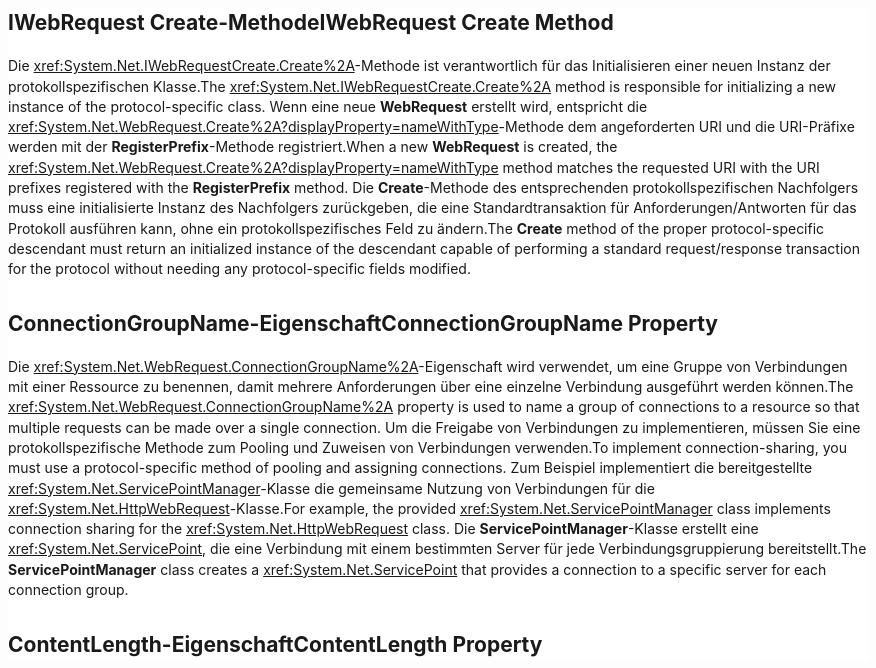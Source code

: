 ## <a name="iwebrequest-create-method"></a><span data-ttu-id="86fc6-109">IWebRequest Create-Methode</span><span class="sxs-lookup"><span data-stu-id="86fc6-109">IWebRequest Create Method</span></span>  

 <span data-ttu-id="86fc6-110">Die <xref:System.Net.IWebRequestCreate.Create%2A>-Methode ist verantwortlich für das Initialisieren einer neuen Instanz der protokollspezifischen Klasse.</span><span class="sxs-lookup"><span data-stu-id="86fc6-110">The <xref:System.Net.IWebRequestCreate.Create%2A> method is responsible for initializing a new instance of the protocol-specific class.</span></span> <span data-ttu-id="86fc6-111">Wenn eine neue **WebRequest** erstellt wird, entspricht die <xref:System.Net.WebRequest.Create%2A?displayProperty=nameWithType>-Methode dem angeforderten URI und die URI-Präfixe werden mit der **RegisterPrefix**-Methode registriert.</span><span class="sxs-lookup"><span data-stu-id="86fc6-111">When a new **WebRequest** is created, the <xref:System.Net.WebRequest.Create%2A?displayProperty=nameWithType> method matches the requested URI with the URI prefixes registered with the **RegisterPrefix** method.</span></span> <span data-ttu-id="86fc6-112">Die **Create**-Methode des entsprechenden protokollspezifischen Nachfolgers muss eine initialisierte Instanz des Nachfolgers zurückgeben, die eine Standardtransaktion für Anforderungen/Antworten für das Protokoll ausführen kann, ohne ein protokollspezifisches Feld zu ändern.</span><span class="sxs-lookup"><span data-stu-id="86fc6-112">The **Create** method of the proper protocol-specific descendant must return an initialized instance of the descendant capable of performing a standard request/response transaction for the protocol without needing any protocol-specific fields modified.</span></span>  
  
## <a name="connectiongroupname-property"></a><span data-ttu-id="86fc6-113">ConnectionGroupName-Eigenschaft</span><span class="sxs-lookup"><span data-stu-id="86fc6-113">ConnectionGroupName Property</span></span>  

 <span data-ttu-id="86fc6-114">Die <xref:System.Net.WebRequest.ConnectionGroupName%2A>-Eigenschaft wird verwendet, um eine Gruppe von Verbindungen mit einer Ressource zu benennen, damit mehrere Anforderungen über eine einzelne Verbindung ausgeführt werden können.</span><span class="sxs-lookup"><span data-stu-id="86fc6-114">The <xref:System.Net.WebRequest.ConnectionGroupName%2A> property is used to name a group of connections to a resource so that multiple requests can be made over a single connection.</span></span> <span data-ttu-id="86fc6-115">Um die Freigabe von Verbindungen zu implementieren, müssen Sie eine protokollspezifische Methode zum Pooling und Zuweisen von Verbindungen verwenden.</span><span class="sxs-lookup"><span data-stu-id="86fc6-115">To implement connection-sharing, you must use a protocol-specific method of pooling and assigning connections.</span></span> <span data-ttu-id="86fc6-116">Zum Beispiel implementiert die bereitgestellte <xref:System.Net.ServicePointManager>-Klasse die gemeinsame Nutzung von Verbindungen für die <xref:System.Net.HttpWebRequest>-Klasse.</span><span class="sxs-lookup"><span data-stu-id="86fc6-116">For example, the provided <xref:System.Net.ServicePointManager> class implements connection sharing for the <xref:System.Net.HttpWebRequest> class.</span></span> <span data-ttu-id="86fc6-117">Die **ServicePointManager**-Klasse erstellt eine <xref:System.Net.ServicePoint>, die eine Verbindung mit einem bestimmten Server für jede Verbindungsgruppierung bereitstellt.</span><span class="sxs-lookup"><span data-stu-id="86fc6-117">The **ServicePointManager** class creates a <xref:System.Net.ServicePoint> that provides a connection to a specific server for each connection group.</span></span>  
  
## <a name="contentlength-property"></a><span data-ttu-id="86fc6-118">ContentLength-Eigenschaft</span><span class="sxs-lookup"><span data-stu-id="86fc6-118">ContentLength Property</span></span>  
